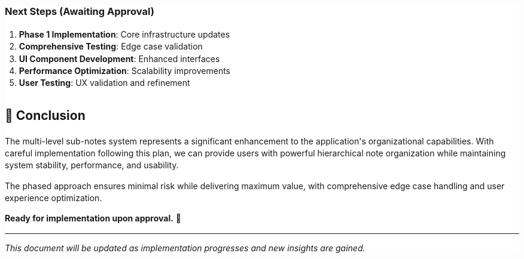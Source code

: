 ### Next Steps (Awaiting Approval)
1. **Phase 1 Implementation**: Core infrastructure updates
2. **Comprehensive Testing**: Edge case validation
3. **UI Component Development**: Enhanced interfaces
4. **Performance Optimization**: Scalability improvements
5. **User Testing**: UX validation and refinement

## 🎯 Conclusion

The multi-level sub-notes system represents a significant enhancement to the application's organizational capabilities. With careful implementation following this plan, we can provide users with powerful hierarchical note organization while maintaining system stability, performance, and usability.

The phased approach ensures minimal risk while delivering maximum value, with comprehensive edge case handling and user experience optimization.

**Ready for implementation upon approval.** 🚀

---

*This document will be updated as implementation progresses and new insights are gained.*
